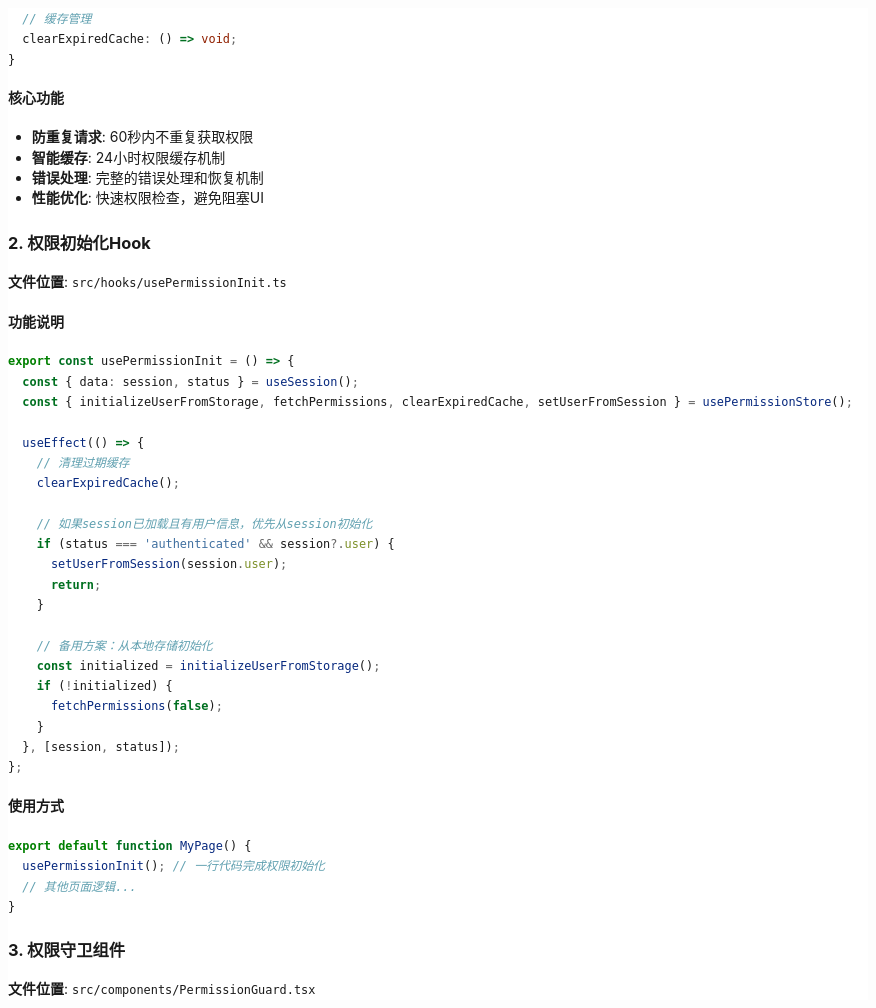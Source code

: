 ```typescript
  // 缓存管理
  clearExpiredCache: () => void;
}
```

#### **核心功能**
- **防重复请求**: 60秒内不重复获取权限
- **智能缓存**: 24小时权限缓存机制
- **错误处理**: 完整的错误处理和恢复机制
- **性能优化**: 快速权限检查，避免阻塞UI

### **2. 权限初始化Hook**
**文件位置**: `src/hooks/usePermissionInit.ts`

#### **功能说明**
```typescript
export const usePermissionInit = () => {
  const { data: session, status } = useSession();
  const { initializeUserFromStorage, fetchPermissions, clearExpiredCache, setUserFromSession } = usePermissionStore();
  
  useEffect(() => {
    // 清理过期缓存
    clearExpiredCache();
    
    // 如果session已加载且有用户信息，优先从session初始化
    if (status === 'authenticated' && session?.user) {
      setUserFromSession(session.user);
      return;
    }
    
    // 备用方案：从本地存储初始化
    const initialized = initializeUserFromStorage();
    if (!initialized) {
      fetchPermissions(false);
    }
  }, [session, status]);
};
```

#### **使用方式**
```typescript
export default function MyPage() {
  usePermissionInit(); // 一行代码完成权限初始化
  // 其他页面逻辑...
}
```

### **3. 权限守卫组件**
**文件位置**: `src/components/PermissionGuard.tsx`
